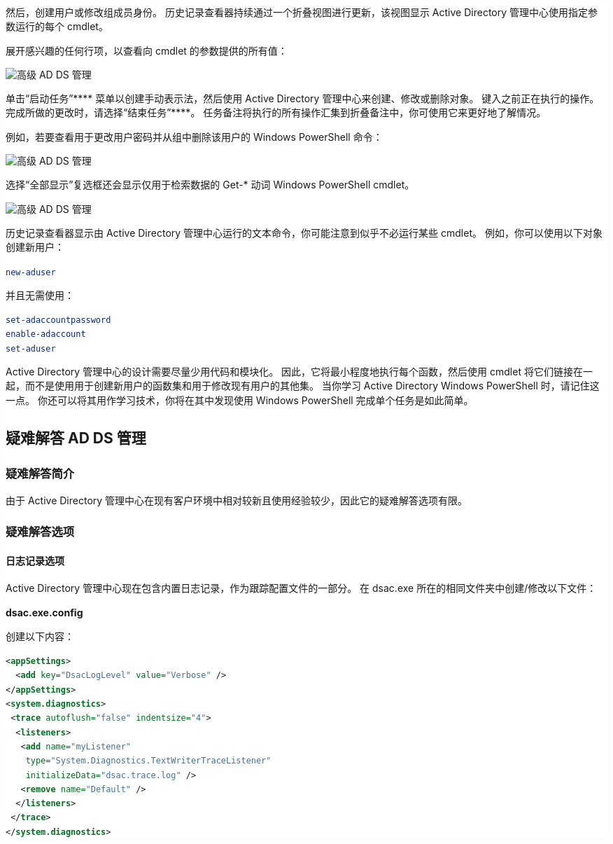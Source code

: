 然后，创建用户或修改组成员身份。 历史记录查看器持续通过一个折叠视图进行更新，该视图显示 Active Directory 管理中心使用指定参数运行的每个 cmdlet。

展开感兴趣的任何行项，以查看向 cmdlet 的参数提供的所有值：

![高级 AD DS 管理](media/Advanced-AD-DS-Management-Using-Active-Directory-Administrative-Center--Level-200-/ADDS_ADAC_TR_ViewArgs.png)

单击“启动任务”**** 菜单以创建手动表示法，然后使用 Active Directory 管理中心来创建、修改或删除对象。 键入之前正在执行的操作。  完成所做的更改时，请选择“结束任务”****。 任务备注将执行的所有操作汇集到折叠备注中，你可使用它来更好地了解情况。

例如，若要查看用于更改用户密码并从组中删除该用户的 Windows PowerShell 命令：

![高级 AD DS 管理](media/Advanced-AD-DS-Management-Using-Active-Directory-Administrative-Center--Level-200-/ADDS_ADAC_TR_RemoveUser.gif)

选择“全部显示”复选框还会显示仅用于检索数据的 Get-* 动词 Windows PowerShell cmdlet。

![高级 AD DS 管理](media/Advanced-AD-DS-Management-Using-Active-Directory-Administrative-Center--Level-200-/ADDS_ADAC_TR_ShowAll.png)

历史记录查看器显示由 Active Directory 管理中心运行的文本命令，你可能注意到似乎不必运行某些 cmdlet。 例如，你可以使用以下对象创建新用户：

```powershell
new-aduser
```

并且无需使用：

```powershell
set-adaccountpassword
enable-adaccount
set-aduser
```

Active Directory 管理中心的设计需要尽量少用代码和模块化。 因此，它将最小程度地执行每个函数，然后使用 cmdlet 将它们链接在一起，而不是使用用于创建新用户的函数集和用于修改现有用户的其他集。 当你学习 Active Directory Windows PowerShell 时，请记住这一点。 你还可以将其用作学习技术，你将在其中发现使用 Windows PowerShell 完成单个任务是如此简单。

## <a name="troubleshooting-ad-ds-management"></a><a name="BKMK_Tshoot"></a>疑难解答 AD DS 管理

### <a name="introduction-to-troubleshooting"></a>疑难解答简介

由于 Active Directory 管理中心在现有客户环境中相对较新且使用经验较少，因此它的疑难解答选项有限。

### <a name="troubleshooting-options"></a>疑难解答选项

#### <a name="logging-options"></a>日志记录选项

Active Directory 管理中心现在包含内置日志记录，作为跟踪配置文件的一部分。 在 dsac.exe 所在的相同文件夹中创建/修改以下文件：

**dsac.exe.config**

创建以下内容：

```xml
<appSettings>
  <add key="DsacLogLevel" value="Verbose" />
</appSettings>
<system.diagnostics>
 <trace autoflush="false" indentsize="4">
  <listeners>
   <add name="myListener"
    type="System.Diagnostics.TextWriterTraceListener"
    initializeData="dsac.trace.log" />
   <remove name="Default" />
  </listeners>
 </trace>
</system.diagnostics>
```

